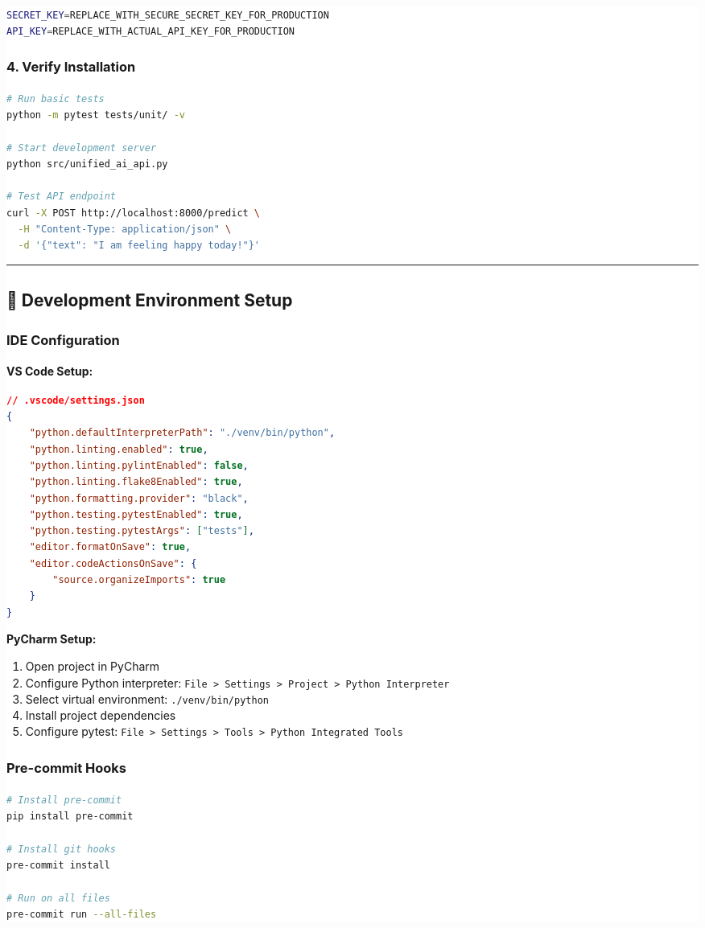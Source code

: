 ```bash
SECRET_KEY=REPLACE_WITH_SECURE_SECRET_KEY_FOR_PRODUCTION
API_KEY=REPLACE_WITH_ACTUAL_API_KEY_FOR_PRODUCTION
```

### **4. Verify Installation**
```bash
# Run basic tests
python -m pytest tests/unit/ -v

# Start development server
python src/unified_ai_api.py

# Test API endpoint
curl -X POST http://localhost:8000/predict \
  -H "Content-Type: application/json" \
  -d '{"text": "I am feeling happy today!"}'
```

---

## 🔧 **Development Environment Setup**

### **IDE Configuration**

**VS Code Setup:**
```json
// .vscode/settings.json
{
    "python.defaultInterpreterPath": "./venv/bin/python",
    "python.linting.enabled": true,
    "python.linting.pylintEnabled": false,
    "python.linting.flake8Enabled": true,
    "python.formatting.provider": "black",
    "python.testing.pytestEnabled": true,
    "python.testing.pytestArgs": ["tests"],
    "editor.formatOnSave": true,
    "editor.codeActionsOnSave": {
        "source.organizeImports": true
    }
}
```

**PyCharm Setup:**
1. Open project in PyCharm
2. Configure Python interpreter: `File > Settings > Project > Python Interpreter`
3. Select virtual environment: `./venv/bin/python`
4. Install project dependencies
5. Configure pytest: `File > Settings > Tools > Python Integrated Tools`

### **Pre-commit Hooks**
```bash
# Install pre-commit
pip install pre-commit

# Install git hooks
pre-commit install

# Run on all files
pre-commit run --all-files
```
